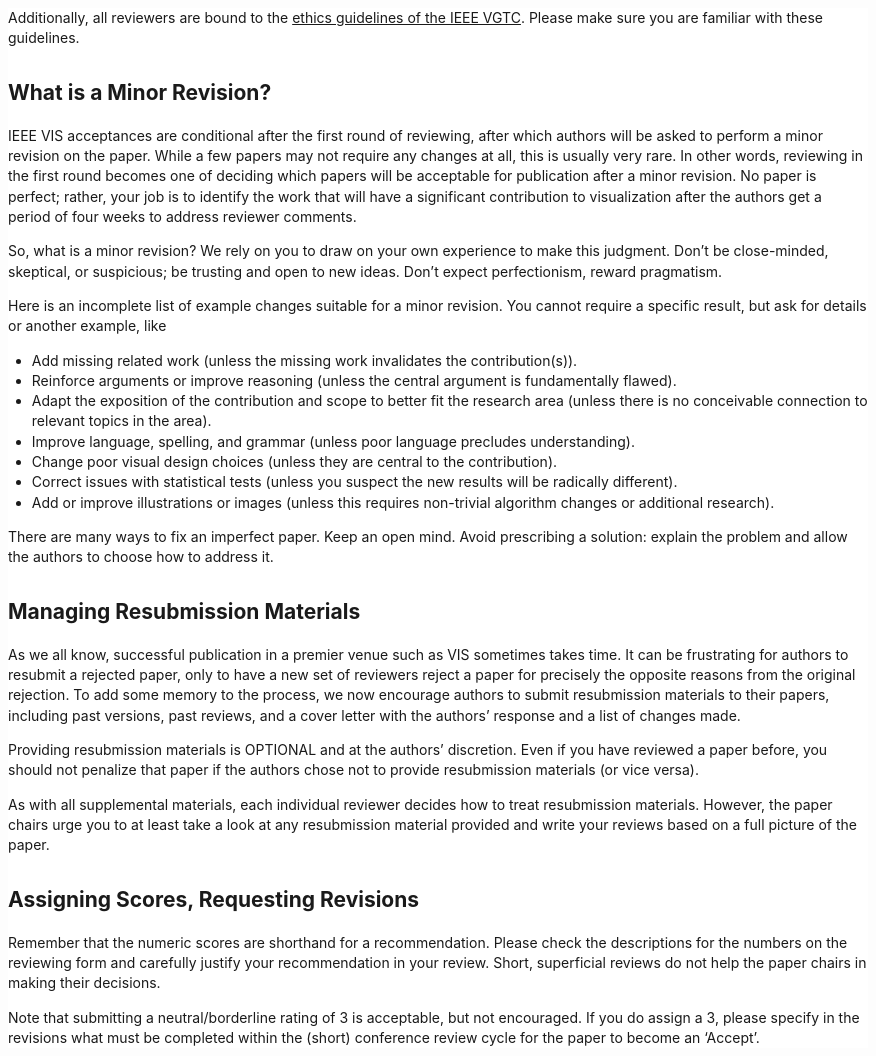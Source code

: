 Additionally, all reviewers are bound to the [ethics guidelines of the IEEE VGTC](http://tc.computer.org/vgtc/conferences/ethics-guidelines). Please make sure you are familiar with these guidelines.
## What is a Minor Revision?
IEEE VIS acceptances are conditional after the first round of reviewing, after which authors will be asked to perform a minor revision on the paper. While a few papers may not require any changes at all, this is usually very rare. In other words, reviewing in the first round becomes one of deciding which papers will be acceptable for publication after a minor revision. No paper is perfect; rather, your job is to identify the work that will have a significant contribution to visualization after the authors get a period of four weeks to address reviewer comments.  

So, what is a minor revision? We rely on you to draw on your own experience to make this judgment. Don’t be close-minded, skeptical, or suspicious; be trusting and open to new ideas. Don’t expect perfectionism, reward pragmatism.  

Here is an incomplete list of example changes suitable for a minor revision. You cannot require a specific result, but ask for details or another example, like
  - Add missing related work (unless the missing work invalidates the contribution(s)).
  - Reinforce arguments or improve reasoning (unless the central argument is fundamentally flawed).
  - Adapt the exposition of the contribution and scope to better fit the research area (unless there is no conceivable connection to relevant topics in the area).
  - Improve language, spelling, and grammar (unless poor language precludes understanding).
  - Change poor visual design choices (unless they are central to the contribution).
  - Correct issues with statistical tests (unless you suspect the new results will be radically different).
  - Add or improve illustrations or images (unless this requires non-trivial algorithm changes or additional research).
    
There are many ways to fix an imperfect paper. Keep an open mind. Avoid prescribing a solution: explain the problem and allow the authors to choose how to address it.
## Managing Resubmission Materials
As we all know, successful publication in a premier venue such as VIS sometimes takes time. It can be frustrating for authors to resubmit a rejected paper, only to have a new set of reviewers reject a paper for precisely the opposite reasons from the original rejection. To add some memory to the process, we now encourage authors to submit resubmission materials to their papers, including past versions, past reviews, and a cover letter with the authors’ response and a list of changes made.  

Providing resubmission materials is OPTIONAL and at the authors’ discretion. Even if you have reviewed a paper before, you should not penalize that paper if the authors chose not to provide resubmission materials (or vice versa).  

As with all supplemental materials, each individual reviewer decides how to treat resubmission materials. However, the paper chairs urge you to at least take a look at any resubmission material provided and write your reviews based on a full picture of the paper.
## Assigning Scores, Requesting Revisions
Remember that the numeric scores are shorthand for a recommendation. Please check the descriptions for the numbers on the reviewing form and carefully justify your recommendation in your review. Short, superficial reviews do not help the paper chairs in making their decisions.  

Note that submitting a neutral/borderline rating of 3 is acceptable, but not encouraged. If you do assign a 3, please specify in the revisions what must be completed within the (short) conference review cycle for the paper to become an ‘Accept’.
